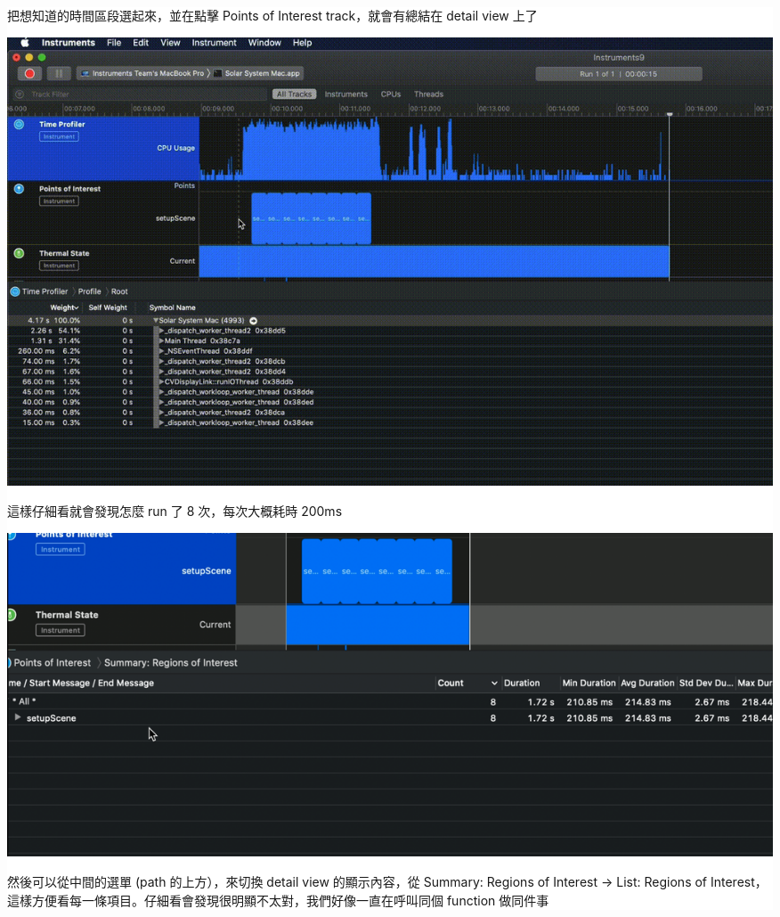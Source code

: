 把想知道的時間區段選起來，並在點擊 Points of Interest track，就會有總結在 detail view 上了

![Screen Recording 2025-08-06 at 16.00.09.gif](https://raw.githubusercontent.com/chengyang1380/ProgrammingNotes/refs/heads/main/Images/WWDC/WWDC19/Getting%20Started%20with%20Instruments/Screen_Recording_2025-08-06_at_16.00.09.gif)

這樣仔細看就會發現怎麼 run 了 8 次，每次大概耗時 200ms

![Screenshot 2025-08-06 at 16.02.58.png](https://raw.githubusercontent.com/chengyang1380/ProgrammingNotes/refs/heads/main/Images/WWDC/WWDC19/Getting%20Started%20with%20Instruments/Screenshot_2025-08-06_at_16.02.58.png)

然後可以從中間的選單 (path 的上方），來切換 detail view 的顯示內容，從 Summary: Regions of Interest → List: Regions of Interest，這樣方便看每一條項目。仔細看會發現很明顯不太對，我們好像一直在呼叫同個 function 做同件事
